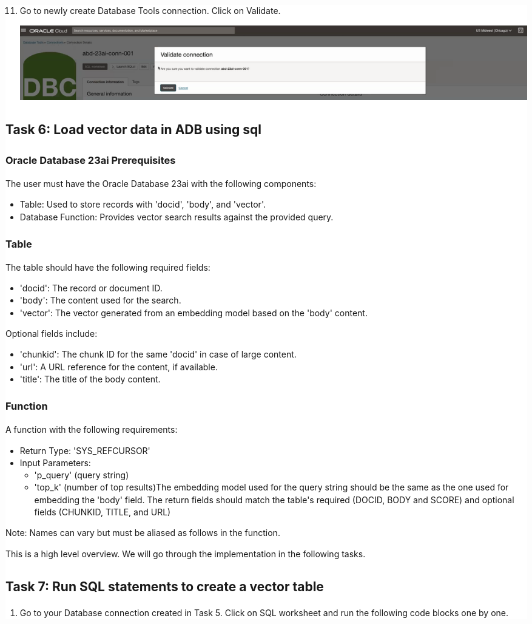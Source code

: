 11. Go to newly create Database Tools connection. Click on Validate.

    ![Validate DBTools](images/dbconn_validate.png)

## Task 6: Load vector data in ADB using sql

### Oracle Database 23ai Prerequisites

The user must have the Oracle Database 23ai with the following components:

* Table: Used to store records with 'docid', 'body', and 'vector'.
* Database Function: Provides vector search results against the provided query.

### Table

The table should have the following required fields:

* 'docid': The record or document ID.
* 'body': The content used for the search.
* 'vector': The vector generated from an embedding model based on the 'body' content.

Optional fields include:

* 'chunkid': The chunk ID for the same 'docid' in case of large content.
* 'url': A URL reference for the content, if available.
* 'title': The title of the body content.

### Function

A function with the following requirements:

* Return Type: 'SYS_REFCURSOR'
* Input Parameters:
  * 'p_query' (query string)
  * 'top_k' (number of top results)The embedding model used for the query string should be the same as the one used for embedding the 'body' field. The return fields should match the table's required (DOCID, BODY and SCORE) and optional fields (CHUNKID, TITLE, and URL)

Note: Names can vary but must be aliased as follows in the function.

This is a high level overview. We will go through the implementation in the following tasks.

## Task 7: Run SQL statements to create a vector table

1. Go to your Database connection created in Task 5. Click on SQL worksheet and run the following code blocks one by one.
